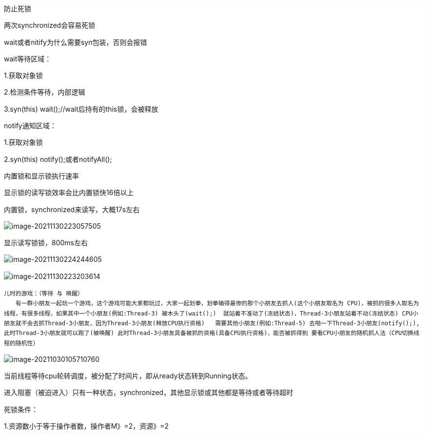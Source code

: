 

防止死锁

两次synchronized会容易死锁



wait或者nitify为什么需要syn包装，否则会报错

wait等待区域：

1.获取对象锁

2.检测条件等待，内部逻辑

3.syn(this) wait();//wait后持有的this锁，会被释放

notify通知区域：

1.获取对象锁

2.syn(this) notify();或者notifyAll();



内置锁和显示锁执行速率

显示锁的读写锁效率会比内置锁快16倍以上

内置锁，synchronized来读写，大概17s左右

![image-20211130223057505](C:\Users\Admin\AppData\Roaming\Typora\typora-user-images\image-20211130223057505.png)

显示读写锁锁，800ms左右

![image-20211130224244605](C:\Users\Admin\AppData\Roaming\Typora\typora-user-images\image-20211130224244605.png)

![image-20211130223203614](C:\Users\Admin\AppData\Roaming\Typora\typora-user-images\image-20211130223203614.png)

```text
儿时的游戏：（等待 与 唤醒） 
　　有一群小朋友一起玩一个游戏，这个游戏可能大家都玩过，大家一起划拳，划拳输得最惨的那个小朋友去抓人(这个小朋友取名为 CPU)，被抓的很多人取名为线程，有很多线程，如果其中一个小朋友(例如:Thread-3) 被木头了(wait();)  就站着不准动了(冻结状态)，Thread-3小朋友站着不动(冻结状态) CPU小朋友就不会去抓Thread-3小朋友，因为Thread-3小朋友(释放CPU执行资格)   需要其他小朋友(例如:Thread-5) 去啪一下Thread-3小朋友(notify();),  此时Thread-3小朋友就可以跑了(被唤醒) 此时Thread-3小朋友具备被抓的资格(具备CPU执行资格)，能否被抓得到 要看CPU小朋友的随机抓人法（CPU切换线程的随机性）
```







![image-20211030105710760](C:\Users\Admin\AppData\Roaming\Typora\typora-user-images\image-20211030105710760.png)

当前线程等待cpu轮转调度，被分配了时间片，即从ready状态转到Running状态。

进入阻塞（被迫进入）只有一种状态，synchronized，其他显示锁或其他都是等待或者等待超时



死锁条件：

1.资源数小于等于操作者数，操作者M》=2，资源》=2
